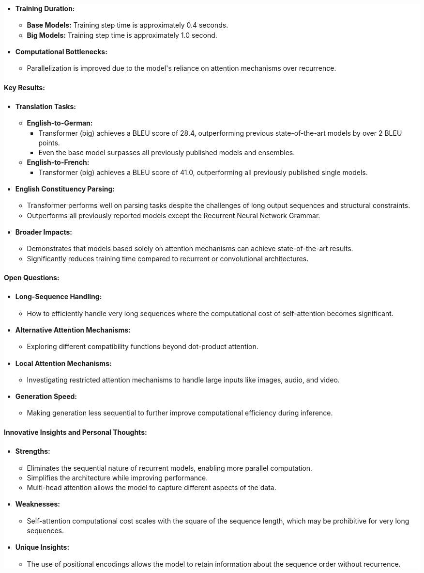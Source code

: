 - **Training Duration:**
  - **Base Models:** Training step time is approximately 0.4 seconds.
  - **Big Models:** Training step time is approximately 1.0 second.

- **Computational Bottlenecks:**
  - Parallelization is improved due to the model's reliance on attention mechanisms over recurrence.

#### Key Results:

- **Translation Tasks:**
  - **English-to-German:**
    - Transformer (big) achieves a BLEU score of 28.4, outperforming previous state-of-the-art models by over 2 BLEU points.
    - Even the base model surpasses all previously published models and ensembles.
  - **English-to-French:**
    - Transformer (big) achieves a BLEU score of 41.0, outperforming all previously published single models.

- **English Constituency Parsing:**
  - Transformer performs well on parsing tasks despite the challenges of long output sequences and structural constraints.
  - Outperforms all previously reported models except the Recurrent Neural Network Grammar.

- **Broader Impacts:**
  - Demonstrates that models based solely on attention mechanisms can achieve state-of-the-art results.
  - Significantly reduces training time compared to recurrent or convolutional architectures.

#### Open Questions:

- **Long-Sequence Handling:**
  - How to efficiently handle very long sequences where the computational cost of self-attention becomes significant.

- **Alternative Attention Mechanisms:**
  - Exploring different compatibility functions beyond dot-product attention.

- **Local Attention Mechanisms:**
  - Investigating restricted attention mechanisms to handle large inputs like images, audio, and video.

- **Generation Speed:**
  - Making generation less sequential to further improve computational efficiency during inference.

#### Innovative Insights and Personal Thoughts:

- **Strengths:**
  - Eliminates the sequential nature of recurrent models, enabling more parallel computation.
  - Simplifies the architecture while improving performance.
  - Multi-head attention allows the model to capture different aspects of the data.

- **Weaknesses:**
  - Self-attention computational cost scales with the square of the sequence length, which may be prohibitive for very long sequences.

- **Unique Insights:**
  - The use of positional encodings allows the model to retain information about the sequence order without recurrence.
